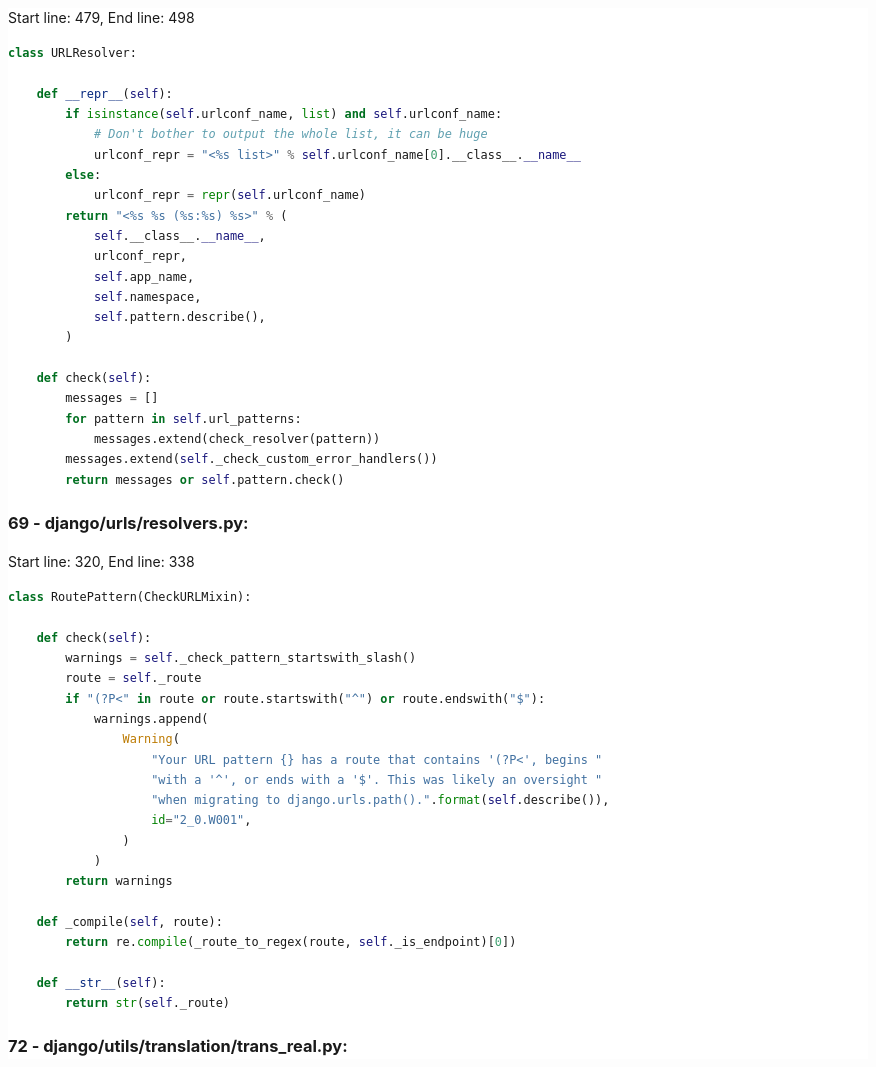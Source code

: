 Start line: 479, End line: 498

```python
class URLResolver:

    def __repr__(self):
        if isinstance(self.urlconf_name, list) and self.urlconf_name:
            # Don't bother to output the whole list, it can be huge
            urlconf_repr = "<%s list>" % self.urlconf_name[0].__class__.__name__
        else:
            urlconf_repr = repr(self.urlconf_name)
        return "<%s %s (%s:%s) %s>" % (
            self.__class__.__name__,
            urlconf_repr,
            self.app_name,
            self.namespace,
            self.pattern.describe(),
        )

    def check(self):
        messages = []
        for pattern in self.url_patterns:
            messages.extend(check_resolver(pattern))
        messages.extend(self._check_custom_error_handlers())
        return messages or self.pattern.check()
```
### 69 - django/urls/resolvers.py:

Start line: 320, End line: 338

```python
class RoutePattern(CheckURLMixin):

    def check(self):
        warnings = self._check_pattern_startswith_slash()
        route = self._route
        if "(?P<" in route or route.startswith("^") or route.endswith("$"):
            warnings.append(
                Warning(
                    "Your URL pattern {} has a route that contains '(?P<', begins "
                    "with a '^', or ends with a '$'. This was likely an oversight "
                    "when migrating to django.urls.path().".format(self.describe()),
                    id="2_0.W001",
                )
            )
        return warnings

    def _compile(self, route):
        return re.compile(_route_to_regex(route, self._is_endpoint)[0])

    def __str__(self):
        return str(self._route)
```
### 72 - django/utils/translation/trans_real.py:
